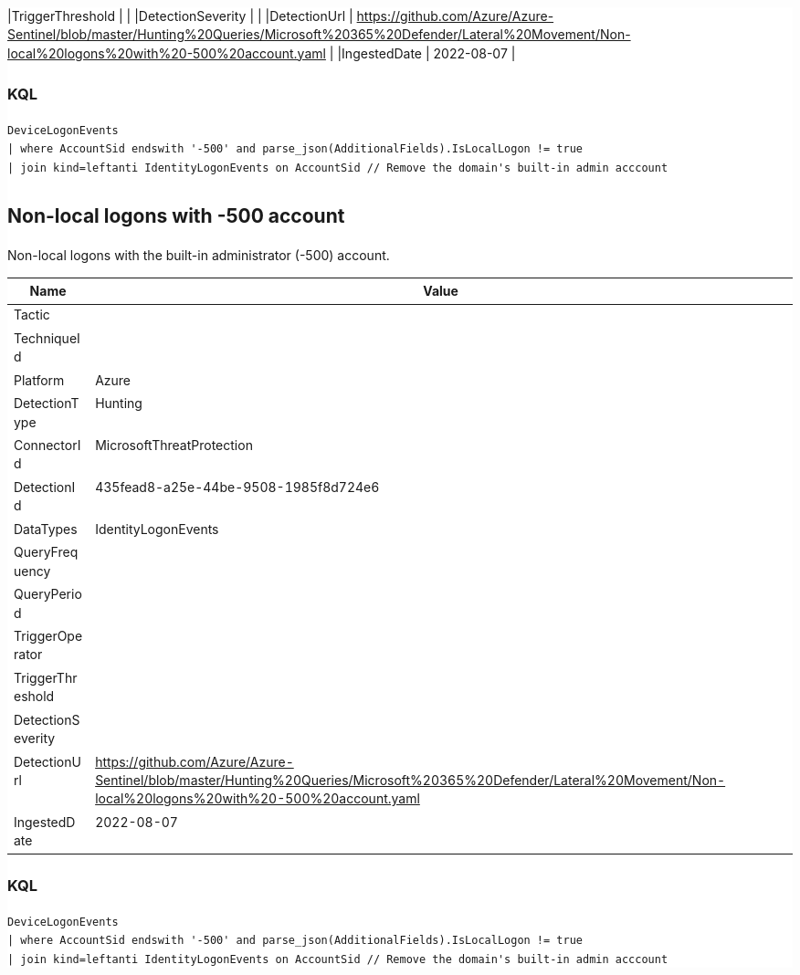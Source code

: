 |TriggerThreshold |  |
|DetectionSeverity |  |
|DetectionUrl | https://github.com/Azure/Azure-Sentinel/blob/master/Hunting%20Queries/Microsoft%20365%20Defender/Lateral%20Movement/Non-local%20logons%20with%20-500%20account.yaml |
|IngestedDate | 2022-08-07 |

### KQL
```kql
DeviceLogonEvents
| where AccountSid endswith '-500' and parse_json(AdditionalFields).IsLocalLogon != true
| join kind=leftanti IdentityLogonEvents on AccountSid // Remove the domain's built-in admin acccount

```

## Non-local logons with -500 account

Non-local logons with the built-in administrator (-500) account.

|Name | Value |
| --- | --- |
|Tactic | |
|TechniqueId | |
|Platform | Azure|
|DetectionType | Hunting |
|ConnectorId | MicrosoftThreatProtection |
|DetectionId | 435fead8-a25e-44be-9508-1985f8d724e6 |
|DataTypes | IdentityLogonEvents |
|QueryFrequency |  |
|QueryPeriod |  |
|TriggerOperator |  |
|TriggerThreshold |  |
|DetectionSeverity |  |
|DetectionUrl | https://github.com/Azure/Azure-Sentinel/blob/master/Hunting%20Queries/Microsoft%20365%20Defender/Lateral%20Movement/Non-local%20logons%20with%20-500%20account.yaml |
|IngestedDate | 2022-08-07 |

### KQL
```kql
DeviceLogonEvents
| where AccountSid endswith '-500' and parse_json(AdditionalFields).IsLocalLogon != true
| join kind=leftanti IdentityLogonEvents on AccountSid // Remove the domain's built-in admin acccount

```
